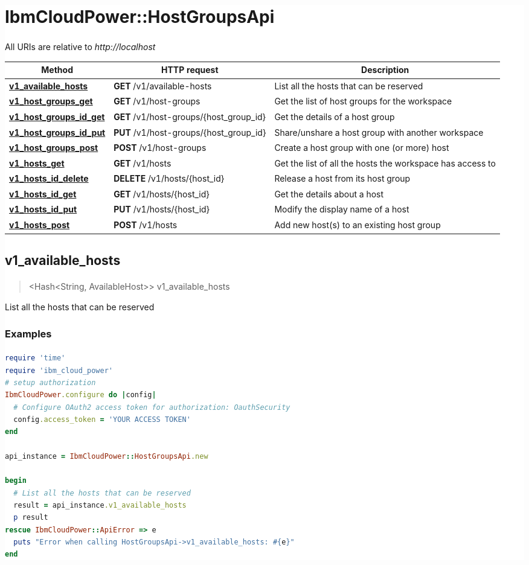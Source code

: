 # IbmCloudPower::HostGroupsApi

All URIs are relative to *http://localhost*

| Method | HTTP request | Description |
| ------ | ------------ | ----------- |
| [**v1_available_hosts**](HostGroupsApi.md#v1_available_hosts) | **GET** /v1/available-hosts | List all the hosts that can be reserved |
| [**v1_host_groups_get**](HostGroupsApi.md#v1_host_groups_get) | **GET** /v1/host-groups | Get the list of host groups for the workspace |
| [**v1_host_groups_id_get**](HostGroupsApi.md#v1_host_groups_id_get) | **GET** /v1/host-groups/{host_group_id} | Get the details of a host group |
| [**v1_host_groups_id_put**](HostGroupsApi.md#v1_host_groups_id_put) | **PUT** /v1/host-groups/{host_group_id} | Share/unshare a host group with another workspace |
| [**v1_host_groups_post**](HostGroupsApi.md#v1_host_groups_post) | **POST** /v1/host-groups | Create a host group with one (or more) host |
| [**v1_hosts_get**](HostGroupsApi.md#v1_hosts_get) | **GET** /v1/hosts | Get the list of all the hosts the workspace has access to |
| [**v1_hosts_id_delete**](HostGroupsApi.md#v1_hosts_id_delete) | **DELETE** /v1/hosts/{host_id} | Release a host from its host group |
| [**v1_hosts_id_get**](HostGroupsApi.md#v1_hosts_id_get) | **GET** /v1/hosts/{host_id} | Get the details about a host |
| [**v1_hosts_id_put**](HostGroupsApi.md#v1_hosts_id_put) | **PUT** /v1/hosts/{host_id} | Modify the display name of a host |
| [**v1_hosts_post**](HostGroupsApi.md#v1_hosts_post) | **POST** /v1/hosts | Add new host(s) to an existing host group |


## v1_available_hosts

> <Hash<String, AvailableHost>> v1_available_hosts

List all the hosts that can be reserved

### Examples

```ruby
require 'time'
require 'ibm_cloud_power'
# setup authorization
IbmCloudPower.configure do |config|
  # Configure OAuth2 access token for authorization: OauthSecurity
  config.access_token = 'YOUR ACCESS TOKEN'
end

api_instance = IbmCloudPower::HostGroupsApi.new

begin
  # List all the hosts that can be reserved
  result = api_instance.v1_available_hosts
  p result
rescue IbmCloudPower::ApiError => e
  puts "Error when calling HostGroupsApi->v1_available_hosts: #{e}"
end
```
